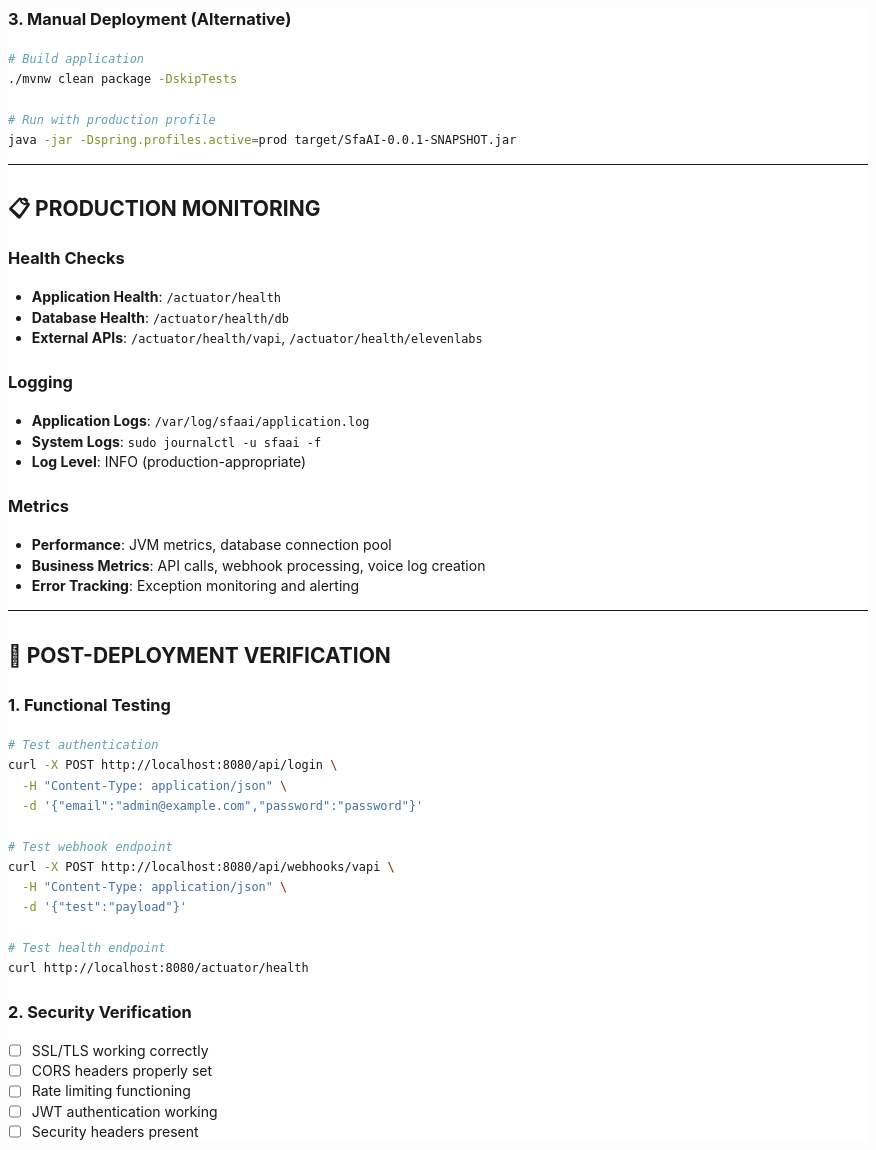 ### **3. Manual Deployment (Alternative)**
```bash
# Build application
./mvnw clean package -DskipTests

# Run with production profile
java -jar -Dspring.profiles.active=prod target/SfaAI-0.0.1-SNAPSHOT.jar
```

---

## 📋 **PRODUCTION MONITORING**

### **Health Checks**
- **Application Health**: `/actuator/health`
- **Database Health**: `/actuator/health/db`
- **External APIs**: `/actuator/health/vapi`, `/actuator/health/elevenlabs`

### **Logging**
- **Application Logs**: `/var/log/sfaai/application.log`
- **System Logs**: `sudo journalctl -u sfaai -f`
- **Log Level**: INFO (production-appropriate)

### **Metrics**
- **Performance**: JVM metrics, database connection pool
- **Business Metrics**: API calls, webhook processing, voice log creation
- **Error Tracking**: Exception monitoring and alerting

---

## 🎯 **POST-DEPLOYMENT VERIFICATION**

### **1. Functional Testing**
```bash
# Test authentication
curl -X POST http://localhost:8080/api/login \
  -H "Content-Type: application/json" \
  -d '{"email":"admin@example.com","password":"password"}'

# Test webhook endpoint
curl -X POST http://localhost:8080/api/webhooks/vapi \
  -H "Content-Type: application/json" \
  -d '{"test":"payload"}'

# Test health endpoint
curl http://localhost:8080/actuator/health
```

### **2. Security Verification**
- [ ] SSL/TLS working correctly
- [ ] CORS headers properly set
- [ ] Rate limiting functioning
- [ ] JWT authentication working
- [ ] Security headers present
